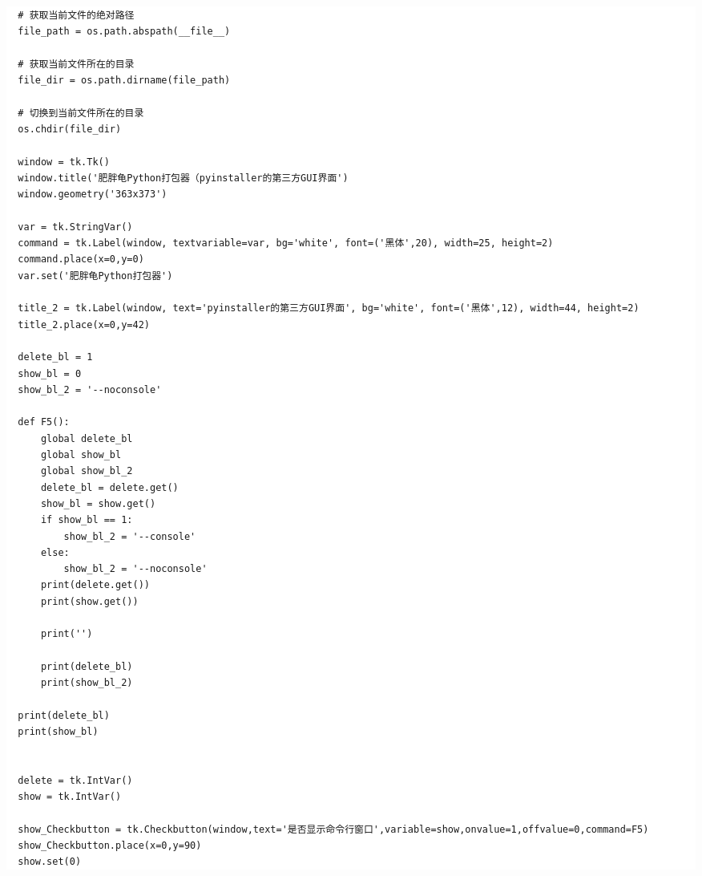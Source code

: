 	  # 获取当前文件的绝对路径
	  file_path = os.path.abspath(__file__)
	  
	  # 获取当前文件所在的目录
	  file_dir = os.path.dirname(file_path)
	  
	  # 切换到当前文件所在的目录
	  os.chdir(file_dir)
	  
	  window = tk.Tk()
	  window.title('肥胖龟Python打包器（pyinstaller的第三方GUI界面')
	  window.geometry('363x373')
	  
	  var = tk.StringVar()
	  command = tk.Label(window, textvariable=var, bg='white', font=('黑体',20), width=25, height=2)
	  command.place(x=0,y=0)
	  var.set('肥胖龟Python打包器')
	  
	  title_2 = tk.Label(window, text='pyinstaller的第三方GUI界面', bg='white', font=('黑体',12), width=44, height=2)
	  title_2.place(x=0,y=42)
	  
	  delete_bl = 1
	  show_bl = 0
	  show_bl_2 = '--noconsole'
	  
	  def F5():
	      global delete_bl
	      global show_bl
	      global show_bl_2
	      delete_bl = delete.get()
	      show_bl = show.get()
	      if show_bl == 1:
	          show_bl_2 = '--console'
	      else:
	          show_bl_2 = '--noconsole'
	      print(delete.get())
	      print(show.get())
	  
	      print('')
	  
	      print(delete_bl)
	      print(show_bl_2)
	  
	  print(delete_bl)
	  print(show_bl)
	  
	  
	  delete = tk.IntVar()
	  show = tk.IntVar()
	  
	  show_Checkbutton = tk.Checkbutton(window,text='是否显示命令行窗口',variable=show,onvalue=1,offvalue=0,command=F5)
	  show_Checkbutton.place(x=0,y=90)
	  show.set(0)
	  